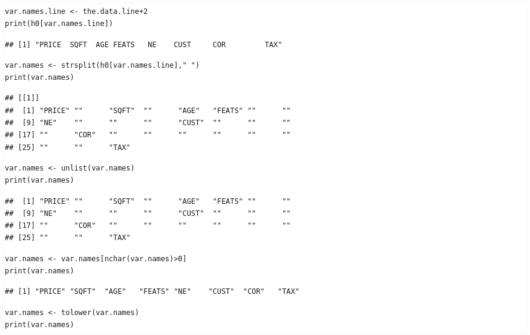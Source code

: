 ``` {.r}
var.names.line <- the.data.line+2
print(h0[var.names.line])
```

    ## [1] "PRICE  SQFT  AGE FEATS   NE    CUST     COR         TAX"

``` {.r}
var.names <- strsplit(h0[var.names.line]," ")
print(var.names)
```

    ## [[1]]
    ##  [1] "PRICE" ""      "SQFT"  ""      "AGE"   "FEATS" ""      ""     
    ##  [9] "NE"    ""      ""      ""      "CUST"  ""      ""      ""     
    ## [17] ""      "COR"   ""      ""      ""      ""      ""      ""     
    ## [25] ""      ""      "TAX"

``` {.r}
var.names <- unlist(var.names)
print(var.names)
```

    ##  [1] "PRICE" ""      "SQFT"  ""      "AGE"   "FEATS" ""      ""     
    ##  [9] "NE"    ""      ""      ""      "CUST"  ""      ""      ""     
    ## [17] ""      "COR"   ""      ""      ""      ""      ""      ""     
    ## [25] ""      ""      "TAX"

``` {.r}
var.names <- var.names[nchar(var.names)>0]
print(var.names)
```

    ## [1] "PRICE" "SQFT"  "AGE"   "FEATS" "NE"    "CUST"  "COR"   "TAX"

``` {.r}
var.names <- tolower(var.names)
print(var.names)
```
